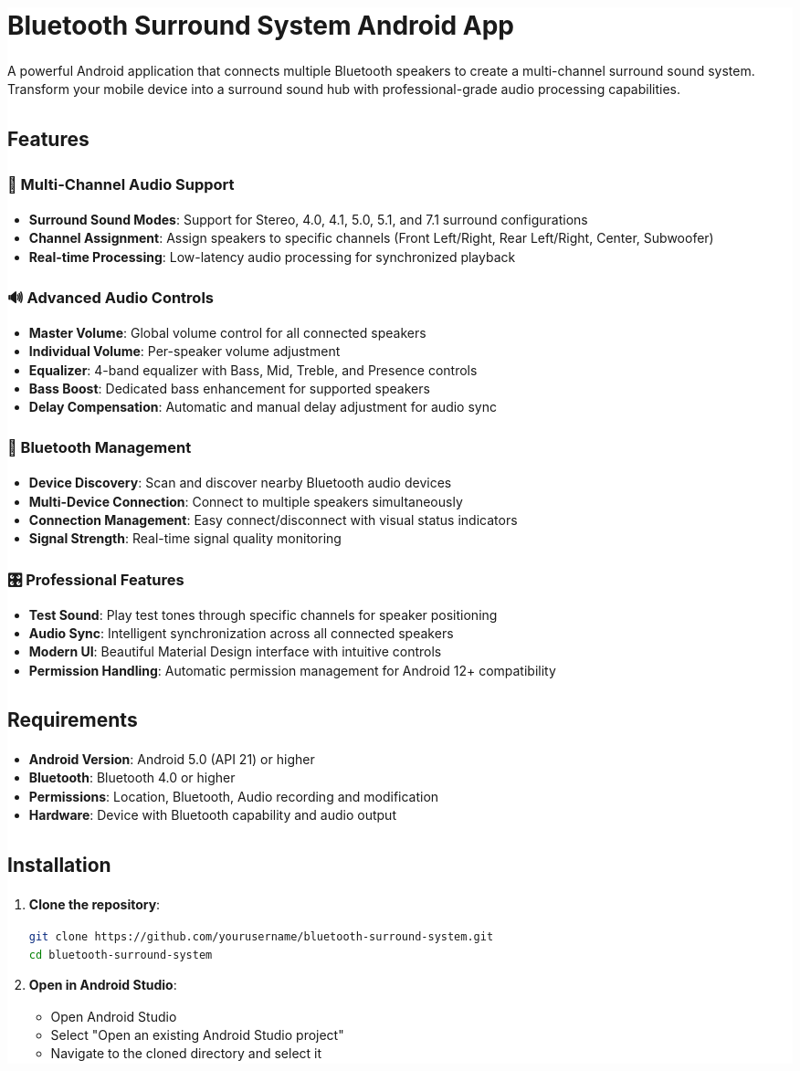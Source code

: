 # Bluetooth Surround System Android App

A powerful Android application that connects multiple Bluetooth speakers to create a multi-channel surround sound system. Transform your mobile device into a surround sound hub with professional-grade audio processing capabilities.

## Features

### 🎵 Multi-Channel Audio Support
- **Surround Sound Modes**: Support for Stereo, 4.0, 4.1, 5.0, 5.1, and 7.1 surround configurations
- **Channel Assignment**: Assign speakers to specific channels (Front Left/Right, Rear Left/Right, Center, Subwoofer)
- **Real-time Processing**: Low-latency audio processing for synchronized playback

### 🔊 Advanced Audio Controls
- **Master Volume**: Global volume control for all connected speakers
- **Individual Volume**: Per-speaker volume adjustment
- **Equalizer**: 4-band equalizer with Bass, Mid, Treble, and Presence controls
- **Bass Boost**: Dedicated bass enhancement for supported speakers
- **Delay Compensation**: Automatic and manual delay adjustment for audio sync

### 📱 Bluetooth Management
- **Device Discovery**: Scan and discover nearby Bluetooth audio devices
- **Multi-Device Connection**: Connect to multiple speakers simultaneously
- **Connection Management**: Easy connect/disconnect with visual status indicators
- **Signal Strength**: Real-time signal quality monitoring

### 🎛️ Professional Features
- **Test Sound**: Play test tones through specific channels for speaker positioning
- **Audio Sync**: Intelligent synchronization across all connected speakers
- **Modern UI**: Beautiful Material Design interface with intuitive controls
- **Permission Handling**: Automatic permission management for Android 12+ compatibility

## Requirements

- **Android Version**: Android 5.0 (API 21) or higher
- **Bluetooth**: Bluetooth 4.0 or higher
- **Permissions**: Location, Bluetooth, Audio recording and modification
- **Hardware**: Device with Bluetooth capability and audio output

## Installation

1. **Clone the repository**:
   ```bash
   git clone https://github.com/yourusername/bluetooth-surround-system.git
   cd bluetooth-surround-system
   ```

2. **Open in Android Studio**:
   - Open Android Studio
   - Select "Open an existing Android Studio project"
   - Navigate to the cloned directory and select it
